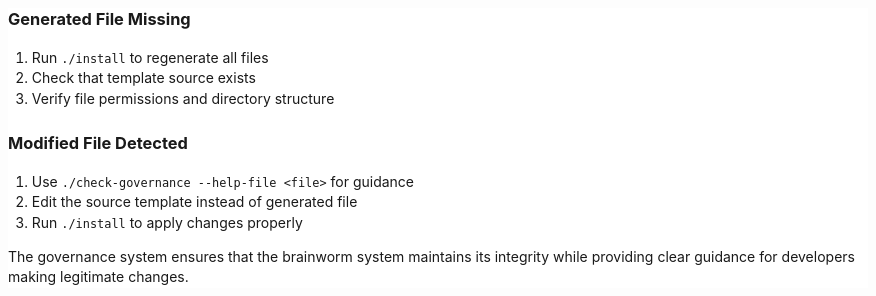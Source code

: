 ### Generated File Missing
1. Run `./install` to regenerate all files
2. Check that template source exists
3. Verify file permissions and directory structure

### Modified File Detected
1. Use `./check-governance --help-file <file>` for guidance
2. Edit the source template instead of generated file
3. Run `./install` to apply changes properly

The governance system ensures that the brainworm system maintains its integrity while providing clear guidance for developers making legitimate changes.